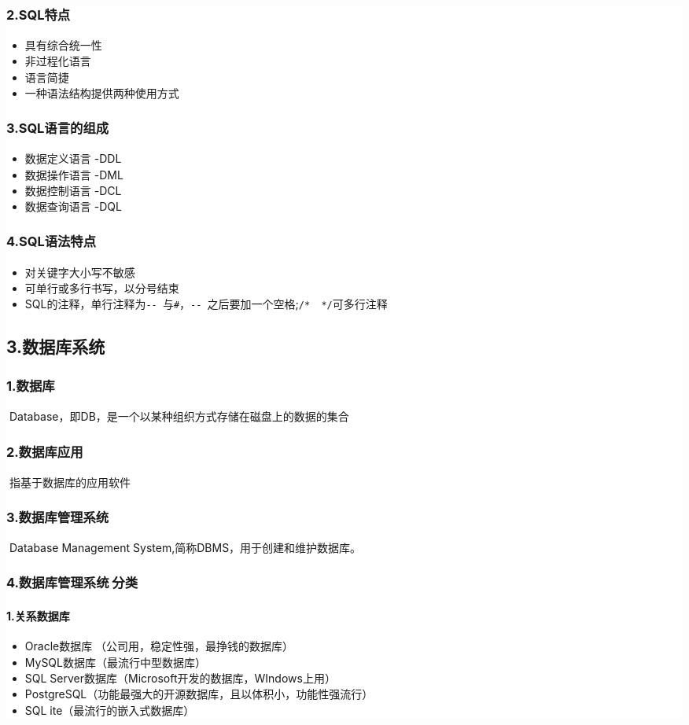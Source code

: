 

### 2.SQL特点

- 具有综合统一性
- 非过程化语言
- 语言简捷
- 一种语法结构提供两种使用方式



### 3.SQL语言的组成

- 数据定义语言 -DDL
- 数据操作语言 -DML
- 数据控制语言 -DCL
- 数据查询语言 -DQL



### 4.SQL语法特点

- 对关键字大小写不敏感
- 可单行或多行书写，以分号结束
- SQL的注释，单行注释为`-- `与`#`，`-- `之后要加一个空格;`/*  */`可多行注释



## 3.数据库系统

### 1.数据库

​	Database，即DB，是一个以某种组织方式存储在磁盘上的数据的集合



### 2.数据库应用

​	指基于数据库的应用软件



### 3.数据库管理系统

​	Database Management System,简称DBMS，用于创建和维护数据库。



### 4.数据库管理系统 分类

#### 	1.关系数据库

- Oracle数据库 （公司用，稳定性强，最挣钱的数据库）
- MySQL数据库（最流行中型数据库）
- SQL Server数据库（Microsoft开发的数据库，WIndows上用）
- PostgreSQL（功能最强大的开源数据库，且以体积小，功能性强流行）
- SQL ite（最流行的嵌入式数据库）
